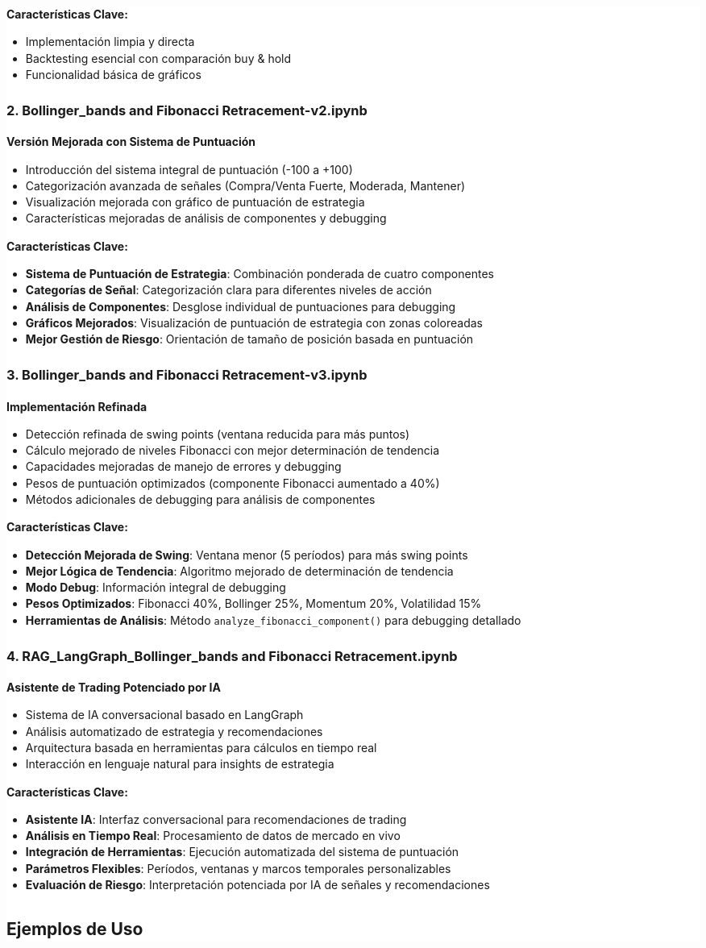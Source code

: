 **Características Clave:**
- Implementación limpia y directa
- Backtesting esencial con comparación buy & hold
- Funcionalidad básica de gráficos

### 2. Bollinger_bands and Fibonacci Retracement-v2.ipynb
**Versión Mejorada con Sistema de Puntuación**

- Introducción del sistema integral de puntuación (-100 a +100)
- Categorización avanzada de señales (Compra/Venta Fuerte, Moderada, Mantener)
- Visualización mejorada con gráfico de puntuación de estrategia
- Características mejoradas de análisis de componentes y debugging

**Características Clave:**
- **Sistema de Puntuación de Estrategia**: Combinación ponderada de cuatro componentes
- **Categorías de Señal**: Categorización clara para diferentes niveles de acción
- **Análisis de Componentes**: Desglose individual de puntuaciones para debugging
- **Gráficos Mejorados**: Visualización de puntuación de estrategia con zonas coloreadas
- **Mejor Gestión de Riesgo**: Orientación de tamaño de posición basada en puntuación

### 3. Bollinger_bands and Fibonacci Retracement-v3.ipynb
**Implementación Refinada**

- Detección refinada de swing points (ventana reducida para más puntos)
- Cálculo mejorado de niveles Fibonacci con mejor determinación de tendencia
- Capacidades mejoradas de manejo de errores y debugging
- Pesos de puntuación optimizados (componente Fibonacci aumentado a 40%)
- Métodos adicionales de debugging para análisis de componentes

**Características Clave:**
- **Detección Mejorada de Swing**: Ventana menor (5 períodos) para más swing points
- **Mejor Lógica de Tendencia**: Algoritmo mejorado de determinación de tendencia
- **Modo Debug**: Información integral de debugging
- **Pesos Optimizados**: Fibonacci 40%, Bollinger 25%, Momentum 20%, Volatilidad 15%
- **Herramientas de Análisis**: Método `analyze_fibonacci_component()` para debugging detallado

### 4. RAG_LangGraph_Bollinger_bands and Fibonacci Retracement.ipynb
**Asistente de Trading Potenciado por IA**

- Sistema de IA conversacional basado en LangGraph
- Análisis automatizado de estrategia y recomendaciones
- Arquitectura basada en herramientas para cálculos en tiempo real
- Interacción en lenguaje natural para insights de estrategia

**Características Clave:**
- **Asistente IA**: Interfaz conversacional para recomendaciones de trading
- **Análisis en Tiempo Real**: Procesamiento de datos de mercado en vivo
- **Integración de Herramientas**: Ejecución automatizada del sistema de puntuación
- **Parámetros Flexibles**: Períodos, ventanas y marcos temporales personalizables
- **Evaluación de Riesgo**: Interpretación potenciada por IA de señales y recomendaciones

## Ejemplos de Uso
